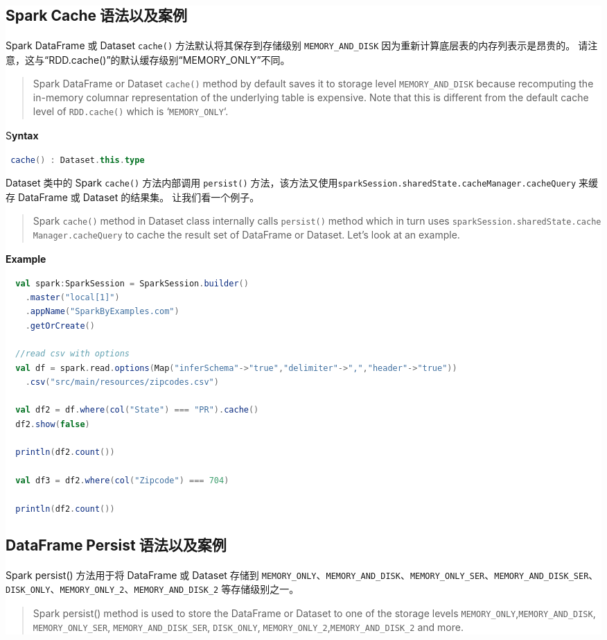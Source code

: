 

## Spark Cache 语法以及案例

Spark DataFrame 或 Dataset `cache()` 方法默认将其保存到存储级别 ``MEMORY_AND_DISK`` 因为重新计算底层表的内存列表示是昂贵的。 请注意，这与“RDD.cache()”的默认缓存级别“MEMORY_ONLY”不同。

> Spark DataFrame or Dataset `cache()` method by default saves it to storage level ``MEMORY_AND_DISK`` because recomputing the in-memory columnar representation of the underlying table is expensive. Note that this is different from the default cache level of ``RDD.cache()`` which is ‘`MEMORY_ONLY`‘.

S**yntax**

```scala
 cache() : Dataset.this.type
```

Dataset 类中的 Spark `cache()` 方法内部调用 `persist()` 方法，该方法又使用`sparkSession.sharedState.cacheManager.cacheQuery` 来缓存 DataFrame 或 Dataset 的结果集。 让我们看一个例子。

> Spark `cache()` method in Dataset class internally calls `persist()` method which in turn uses `sparkSession.sharedState.cacheManager.cacheQuery` to cache the result set of DataFrame or Dataset. Let’s look at an example.

**Example**

```scala
  val spark:SparkSession = SparkSession.builder()
    .master("local[1]")
    .appName("SparkByExamples.com")
    .getOrCreate()

  //read csv with options
  val df = spark.read.options(Map("inferSchema"->"true","delimiter"->",","header"->"true"))
    .csv("src/main/resources/zipcodes.csv")
  
  val df2 = df.where(col("State") === "PR").cache()
  df2.show(false)

  println(df2.count())

  val df3 = df2.where(col("Zipcode") === 704)

  println(df2.count())
```

## DataFrame Persist 语法以及案例

Spark persist() 方法用于将 DataFrame 或 Dataset 存储到 `MEMORY_ONLY`、`MEMORY_AND_DISK`、`MEMORY_ONLY_SER`、`MEMORY_AND_DISK_SER`、`DISK_ONLY`、`MEMORY_ONLY_2`、`MEMORY_AND_DISK_2` 等存储级别之一。

> Spark persist() method is used to store the DataFrame or Dataset to one of the storage levels `MEMORY_ONLY`,`MEMORY_AND_DISK`, `MEMORY_ONLY_SER`, `MEMORY_AND_DISK_SER`, `DISK_ONLY`, `MEMORY_ONLY_2`,`MEMORY_AND_DISK_2` and more.
